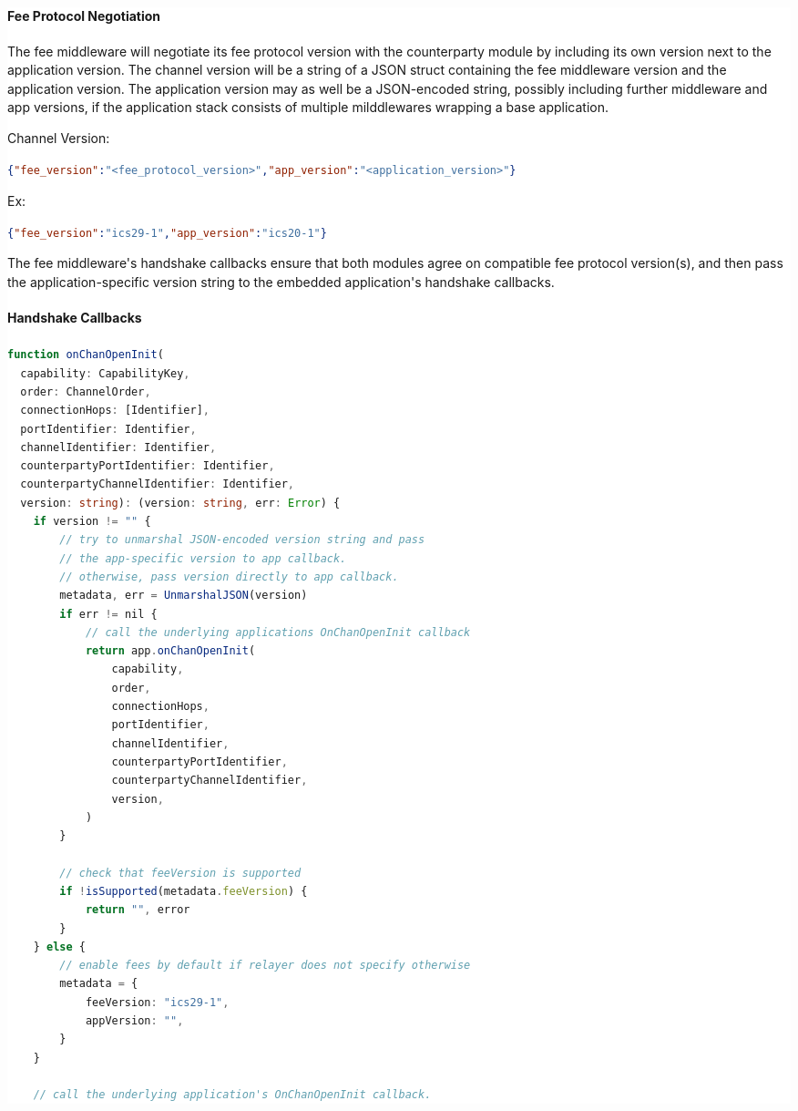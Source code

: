#### Fee Protocol Negotiation

The fee middleware will negotiate its fee protocol version with the counterparty module by including its own version next to the application version. The channel version will be a string of a JSON struct containing the fee middleware version and the application version. The application version may as well be a JSON-encoded string, possibly including further middleware and app versions, if the application stack consists of multiple milddlewares wrapping a base application.

Channel Version: 
```json
{"fee_version":"<fee_protocol_version>","app_version":"<application_version>"}
```

Ex: 
```json
{"fee_version":"ics29-1","app_version":"ics20-1"}
```

The fee middleware's handshake callbacks ensure that both modules agree on compatible fee protocol version(s), and then pass the application-specific version string to the embedded application's handshake callbacks.

#### Handshake Callbacks

```typescript
function onChanOpenInit(
  capability: CapabilityKey,
  order: ChannelOrder,
  connectionHops: [Identifier],
  portIdentifier: Identifier,
  channelIdentifier: Identifier,
  counterpartyPortIdentifier: Identifier,
  counterpartyChannelIdentifier: Identifier,
  version: string): (version: string, err: Error) {
    if version != "" {
        // try to unmarshal JSON-encoded version string and pass 
        // the app-specific version to app callback.
        // otherwise, pass version directly to app callback.
        metadata, err = UnmarshalJSON(version)
        if err != nil {
            // call the underlying applications OnChanOpenInit callback
            return app.onChanOpenInit(
                capability,
                order,
                connectionHops,
                portIdentifier,
                channelIdentifier,
                counterpartyPortIdentifier,
                counterpartyChannelIdentifier,
                version,
            )
        }

        // check that feeVersion is supported
        if !isSupported(metadata.feeVersion) {
            return "", error
        }
    } else {
        // enable fees by default if relayer does not specify otherwise
        metadata = {
            feeVersion: "ics29-1",
            appVersion: "",
        }
    }

    // call the underlying application's OnChanOpenInit callback.
```